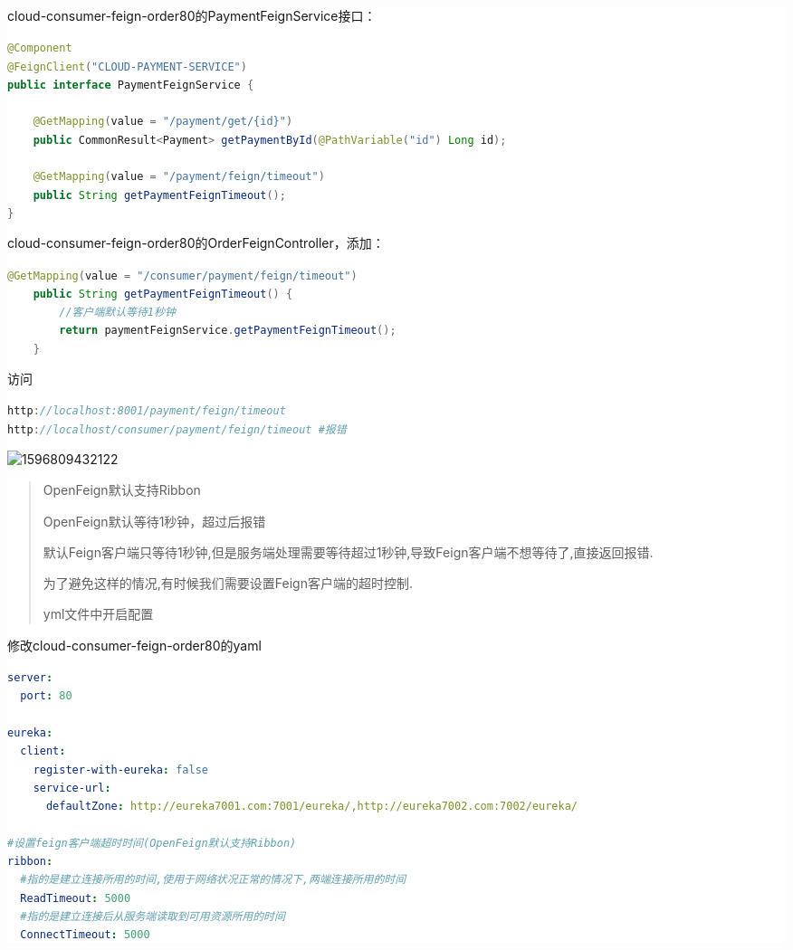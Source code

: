 cloud-consumer-feign-order80的PaymentFeignService接口：

```java
@Component
@FeignClient("CLOUD-PAYMENT-SERVICE")
public interface PaymentFeignService {

    @GetMapping(value = "/payment/get/{id}")
    public CommonResult<Payment> getPaymentById(@PathVariable("id") Long id);

    @GetMapping(value = "/payment/feign/timeout")
    public String getPaymentFeignTimeout();
}
```

cloud-consumer-feign-order80的OrderFeignController，添加：

```java
@GetMapping(value = "/consumer/payment/feign/timeout")
    public String getPaymentFeignTimeout() {
        //客户端默认等待1秒钟
        return paymentFeignService.getPaymentFeignTimeout();
    }
```

访问

```java
http://localhost:8001/payment/feign/timeout
http://localhost/consumer/payment/feign/timeout #报错
```

![1596809432122](https://gcore.jsdelivr.net/gh/kayleh/cdn/img/分布式的微服务架构3/1596809432122.png)

> OpenFeign默认支持Ribbon
>
> OpenFeign默认等待1秒钟，超过后报错
>
> 默认Feign客户端只等待1秒钟,但是服务端处理需要等待超过1秒钟,导致Feign客户端不想等待了,直接返回报错.
>
> 为了避免这样的情况,有时候我们需要设置Feign客户端的超时控制.
>
> yml文件中开启配置

修改cloud-consumer-feign-order80的yaml

```yaml
server:
  port: 80

eureka:
  client:
    register-with-eureka: false
    service-url:
      defaultZone: http://eureka7001.com:7001/eureka/,http://eureka7002.com:7002/eureka/

#设置feign客户端超时时间(OpenFeign默认支持Ribbon)
ribbon:
  #指的是建立连接所用的时间,使用于网络状况正常的情况下,两端连接所用的时间
  ReadTimeout: 5000
  #指的是建立连接后从服务端读取到可用资源所用的时间
  ConnectTimeout: 5000
```
